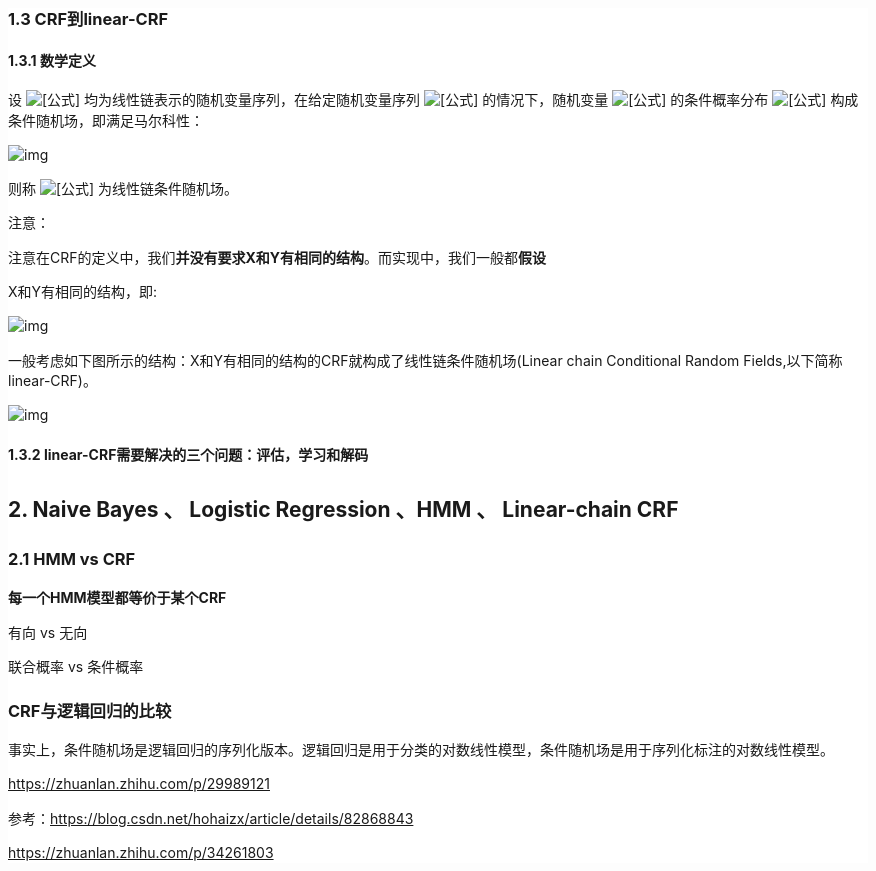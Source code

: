 ### 1.3 CRF到linear-CRF

#### 1.3.1 数学定义

设 ![[公式]](https://www.zhihu.com/equation?tex=X%3D%28X_%7B1%7D%2CX_%7B2%7D%EF%BC%8C...%2CX_%7Bn%7D%29%2CY%3D%28Y_%7B1%7D%2CY_%7B2%7D%2C...%2CY_%7Bn%7D%29) 均为线性链表示的随机变量序列，在给定随机变量序列 ![[公式]](https://www.zhihu.com/equation?tex=X) 的情况下，随机变量 ![[公式]](https://www.zhihu.com/equation?tex=Y) 的条件概率分布 ![[公式]](https://www.zhihu.com/equation?tex=P%28Y%7CX%29) 构成条件随机场，即满足马尔科性：

![img](https://picb.zhimg.com/80/v2-f39c52a0b057b58ee6b5d40c05aa378b_720w.jpg)

则称 ![[公式]](https://www.zhihu.com/equation?tex=P%28Y%7CX%29) 为线性链条件随机场。



注意：

注意在CRF的定义中，我们**并没有要求X和Y有相同的结构**。而实现中，我们一般都**假设**

X和Y有相同的结构，即:

![img](https://pic4.zhimg.com/80/v2-3dd9c066f8aec6844101f3ebd613fd16_720w.jpg)

一般考虑如下图所示的结构：X和Y有相同的结构的CRF就构成了线性链条件随机场(Linear chain Conditional Random Fields,以下简称 linear-CRF)。

![img](https://pic3.zhimg.com/80/v2-5cbea0931946de05f604ba871e4dd024_720w.jpg)

#### 1.3.2 linear-CRF需要解决的三个问题：评估，学习和解码



## 2. Naive Bayes 、 Logistic Regression 、HMM 、 Linear-chain CRF

### 2.1 HMM vs CRF

**每一个HMM模型都等价于某个CRF**

有向 vs 无向

联合概率 vs 条件概率

### CRF与逻辑回归的比较

事实上，条件随机场是逻辑回归的序列化版本。逻辑回归是用于分类的对数线性模型，条件随机场是用于序列化标注的对数线性模型。





https://zhuanlan.zhihu.com/p/29989121

参考：https://blog.csdn.net/hohaizx/article/details/82868843

https://zhuanlan.zhihu.com/p/34261803